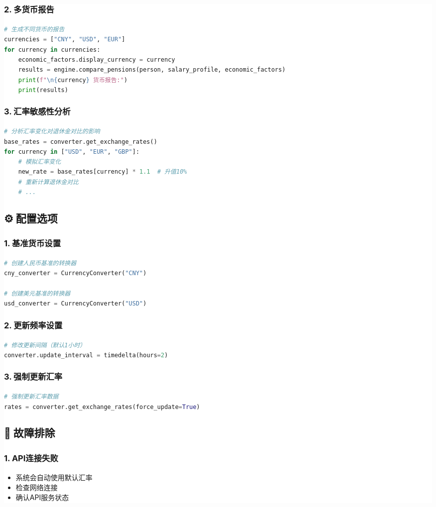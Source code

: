 ### 2. **多货币报告**
```python
# 生成不同货币的报告
currencies = ["CNY", "USD", "EUR"]
for currency in currencies:
    economic_factors.display_currency = currency
    results = engine.compare_pensions(person, salary_profile, economic_factors)
    print(f"\n{currency} 货币报告:")
    print(results)
```

### 3. **汇率敏感性分析**
```python
# 分析汇率变化对退休金对比的影响
base_rates = converter.get_exchange_rates()
for currency in ["USD", "EUR", "GBP"]:
    # 模拟汇率变化
    new_rate = base_rates[currency] * 1.1  # 升值10%
    # 重新计算退休金对比
    # ...
```

## ⚙️ 配置选项

### 1. **基准货币设置**
```python
# 创建人民币基准的转换器
cny_converter = CurrencyConverter("CNY")

# 创建美元基准的转换器
usd_converter = CurrencyConverter("USD")
```

### 2. **更新频率设置**
```python
# 修改更新间隔（默认1小时）
converter.update_interval = timedelta(hours=2)
```

### 3. **强制更新汇率**
```python
# 强制更新汇率数据
rates = converter.get_exchange_rates(force_update=True)
```

## 🔧 故障排除

### 1. **API连接失败**
- 系统会自动使用默认汇率
- 检查网络连接
- 确认API服务状态
